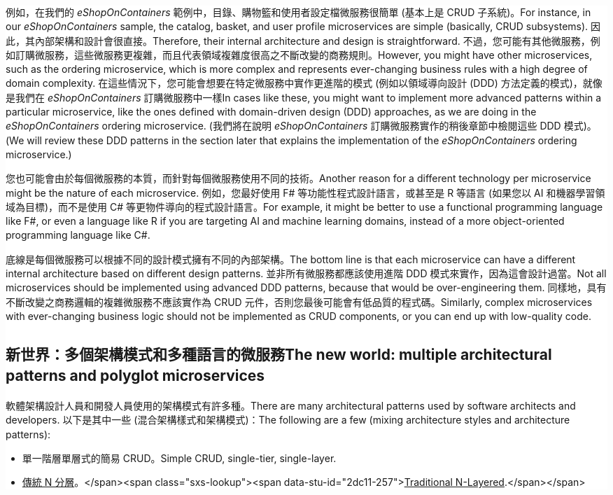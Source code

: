 <span data-ttu-id="2dc11-243">例如，在我們的 *eShopOnContainers* 範例中，目錄、購物籃和使用者設定檔微服務很簡單 (基本上是 CRUD 子系統)。</span><span class="sxs-lookup"><span data-stu-id="2dc11-243">For instance, in our *eShopOnContainers* sample, the catalog, basket, and user profile microservices are simple (basically, CRUD subsystems).</span></span> <span data-ttu-id="2dc11-244">因此，其內部架構和設計會很直接。</span><span class="sxs-lookup"><span data-stu-id="2dc11-244">Therefore, their internal architecture and design is straightforward.</span></span> <span data-ttu-id="2dc11-245">不過，您可能有其他微服務，例如訂購微服務，這些微服務更複雜，而且代表領域複雜度很高之不斷改變的商務規則。</span><span class="sxs-lookup"><span data-stu-id="2dc11-245">However, you might have other microservices, such as the ordering microservice, which is more complex and represents ever-changing business rules with a high degree of domain complexity.</span></span> <span data-ttu-id="2dc11-246">在這些情況下，您可能會想要在特定微服務中實作更進階的模式 (例如以領域導向設計 (DDD) 方法定義的模式)，就像是我們在 *eShopOnContainers* 訂購微服務中一樣</span><span class="sxs-lookup"><span data-stu-id="2dc11-246">In cases like these, you might want to implement more advanced patterns within a particular microservice, like the ones defined with domain-driven design (DDD) approaches, as we are doing in the *eShopOnContainers* ordering microservice.</span></span> <span data-ttu-id="2dc11-247">(我們將在說明 *eShopOnContainers* 訂購微服務實作的稍後章節中檢閱這些 DDD 模式)。</span><span class="sxs-lookup"><span data-stu-id="2dc11-247">(We will review these DDD patterns in the section later that explains the implementation of the *eShopOnContainers* ordering microservice.)</span></span>

<span data-ttu-id="2dc11-248">您也可能會由於每個微服務的本質，而針對每個微服務使用不同的技術。</span><span class="sxs-lookup"><span data-stu-id="2dc11-248">Another reason for a different technology per microservice might be the nature of each microservice.</span></span> <span data-ttu-id="2dc11-249">例如，您最好使用 F\# 等功能性程式設計語言，或甚至是 R 等語言 (如果您以 AI 和機器學習領域為目標)，而不是使用 C\# 等更物件導向的程式設計語言。</span><span class="sxs-lookup"><span data-stu-id="2dc11-249">For example, it might be better to use a functional programming language like F\#, or even a language like R if you are targeting AI and machine learning domains, instead of a more object-oriented programming language like C\#.</span></span>

<span data-ttu-id="2dc11-250">底線是每個微服務可以根據不同的設計模式擁有不同的內部架構。</span><span class="sxs-lookup"><span data-stu-id="2dc11-250">The bottom line is that each microservice can have a different internal architecture based on different design patterns.</span></span> <span data-ttu-id="2dc11-251">並非所有微服務都應該使用進階 DDD 模式來實作，因為這會設計過當。</span><span class="sxs-lookup"><span data-stu-id="2dc11-251">Not all microservices should be implemented using advanced DDD patterns, because that would be over-engineering them.</span></span> <span data-ttu-id="2dc11-252">同樣地，具有不斷改變之商務邏輯的複雜微服務不應該實作為 CRUD 元件，否則您最後可能會有低品質的程式碼。</span><span class="sxs-lookup"><span data-stu-id="2dc11-252">Similarly, complex microservices with ever-changing business logic should not be implemented as CRUD components, or you can end up with low-quality code.</span></span>

## <a name="the-new-world-multiple-architectural-patterns-and-polyglot-microservices"></a><span data-ttu-id="2dc11-253">新世界：多個架構模式和多種語言的微服務</span><span class="sxs-lookup"><span data-stu-id="2dc11-253">The new world: multiple architectural patterns and polyglot microservices</span></span>

<span data-ttu-id="2dc11-254">軟體架構設計人員和開發人員使用的架構模式有許多種。</span><span class="sxs-lookup"><span data-stu-id="2dc11-254">There are many architectural patterns used by software architects and developers.</span></span> <span data-ttu-id="2dc11-255">以下是其中一些 (混合架構樣式和架構模式)：</span><span class="sxs-lookup"><span data-stu-id="2dc11-255">The following are a few (mixing architecture styles and architecture patterns):</span></span>

- <span data-ttu-id="2dc11-256">單一階層單層式的簡易 CRUD。</span><span class="sxs-lookup"><span data-stu-id="2dc11-256">Simple CRUD, single-tier, single-layer.</span></span>

- <span data-ttu-id="2dc11-257">[傳統 N 分層](https://docs.microsoft.com/previous-versions/msp-n-p/ee658109(v=pandp.10))。</span><span class="sxs-lookup"><span data-stu-id="2dc11-257">[Traditional N-Layered](https://docs.microsoft.com/previous-versions/msp-n-p/ee658109(v=pandp.10)).</span></span>
